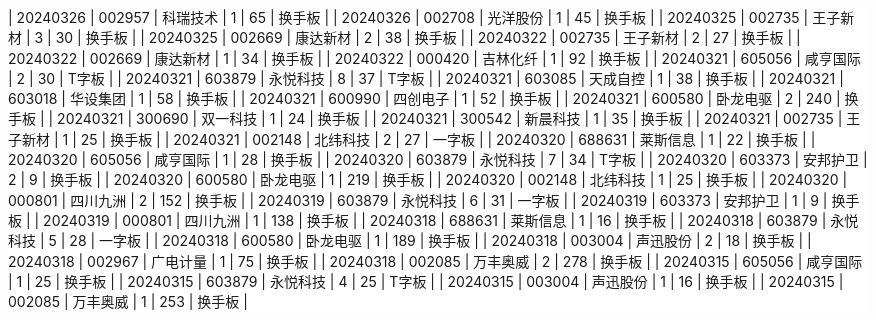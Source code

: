 | 20240326 | 002957 | 科瑞技术 | 1    | 65   | 换手板 |
| 20240326 | 002708 | 光洋股份 | 1    | 45   | 换手板 |
| 20240325 | 002735 | 王子新材 | 3    | 30   | 换手板 |
| 20240325 | 002669 | 康达新材 | 2    | 38   | 换手板 |
| 20240322 | 002735 | 王子新材 | 2    | 27   | 换手板 |
| 20240322 | 002669 | 康达新材 | 1    | 34   | 换手板 |
| 20240322 | 000420 | 吉林化纤 | 1    | 92   | 换手板 |
| 20240321 | 605056 | 咸亨国际 | 2    | 30   | T字板  |
| 20240321 | 603879 | 永悦科技 | 8    | 37   | T字板  |
| 20240321 | 603085 | 天成自控 | 1    | 38   | 换手板 |
| 20240321 | 603018 | 华设集团 | 1    | 58   | 换手板 |
| 20240321 | 600990 | 四创电子 | 1    | 52   | 换手板 |
| 20240321 | 600580 | 卧龙电驱 | 2    | 240  | 换手板 |
| 20240321 | 300690 | 双一科技 | 1    | 24   | 换手板 |
| 20240321 | 300542 | 新晨科技 | 1    | 35   | 换手板 |
| 20240321 | 002735 | 王子新材 | 1    | 25   | 换手板 |
| 20240321 | 002148 | 北纬科技 | 2    | 27   | 一字板 |
| 20240320 | 688631 | 莱斯信息 | 1    | 22   | 换手板 |
| 20240320 | 605056 | 咸亨国际 | 1    | 28   | 换手板 |
| 20240320 | 603879 | 永悦科技 | 7    | 34   | T字板  |
| 20240320 | 603373 | 安邦护卫 | 2    | 9    | 换手板 |
| 20240320 | 600580 | 卧龙电驱 | 1    | 219  | 换手板 |
| 20240320 | 002148 | 北纬科技 | 1    | 25   | 换手板 |
| 20240320 | 000801 | 四川九洲 | 2    | 152  | 换手板 |
| 20240319 | 603879 | 永悦科技 | 6    | 31   | 一字板 |
| 20240319 | 603373 | 安邦护卫 | 1    | 9    | 换手板 |
| 20240319 | 000801 | 四川九洲 | 1    | 138  | 换手板 |
| 20240318 | 688631 | 莱斯信息 | 1    | 16   | 换手板 |
| 20240318 | 603879 | 永悦科技 | 5    | 28   | 一字板 |
| 20240318 | 600580 | 卧龙电驱 | 1    | 189  | 换手板 |
| 20240318 | 003004 | 声迅股份 | 2    | 18   | 换手板 |
| 20240318 | 002967 | 广电计量 | 1    | 75   | 换手板 |
| 20240318 | 002085 | 万丰奥威 | 2    | 278  | 换手板 |
| 20240315 | 605056 | 咸亨国际 | 1    | 25   | 换手板 |
| 20240315 | 603879 | 永悦科技 | 4    | 25   | T字板  |
| 20240315 | 003004 | 声迅股份 | 1    | 16   | 换手板 |
| 20240315 | 002085 | 万丰奥威 | 1    | 253  | 换手板 |